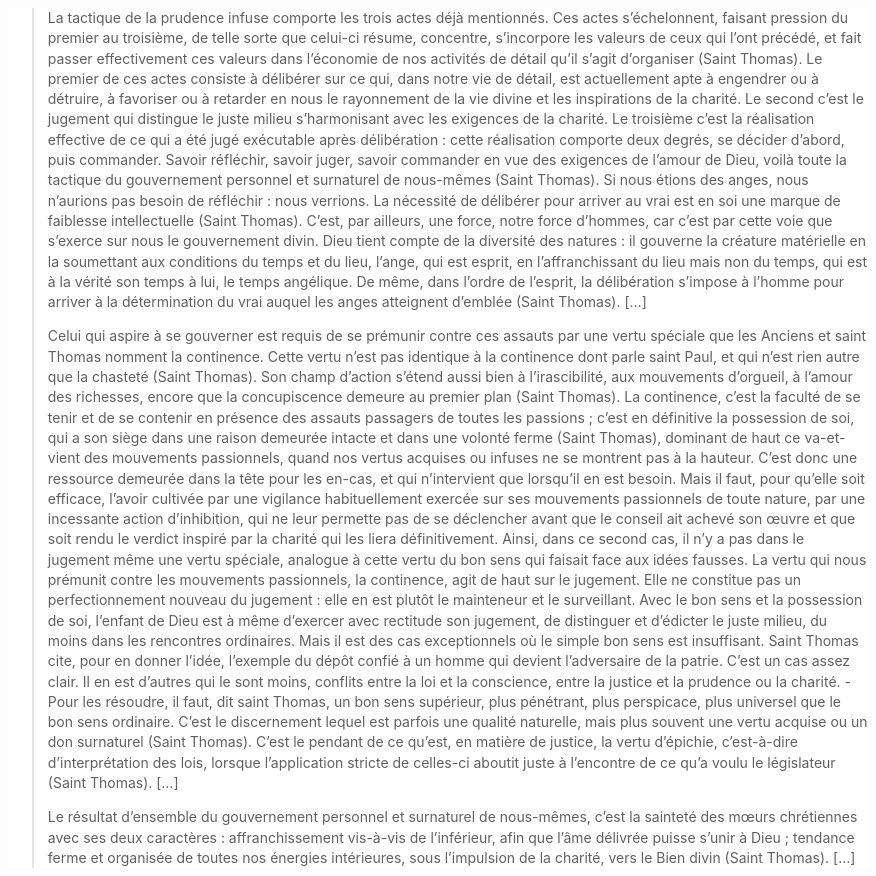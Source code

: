 >La tactique de la prudence infuse comporte les trois actes déjà mentionnés. Ces actes s’échelonnent, faisant pression du premier au troisième, de telle sorte que celui-ci résume, concentre, s’incorpore les valeurs de ceux qui l’ont précédé, et fait passer effectivement ces valeurs dans l’économie de nos activités de détail qu’il s’agit d’organiser (Saint Thomas). Le premier de ces actes consiste à délibérer sur ce qui, dans notre vie de détail, est actuellement apte à engendrer ou à détruire, à favoriser ou à retarder en nous le rayonnement de la vie divine et les inspirations de la charité. Le second c’est le jugement qui distingue le juste milieu s’harmonisant avec les exigences de la charité. Le troisième c’est la réalisation effective de ce qui a été jugé exécutable après délibération : cette réalisation comporte deux degrés, se décider d’abord, puis commander. 	Savoir réfléchir, savoir juger, savoir commander en vue des exigences de l’amour de Dieu, voilà toute la tactique du gouvernement personnel et surnaturel de nous-mêmes (Saint Thomas).	Si nous étions des anges, nous n’aurions pas besoin de réfléchir : nous verrions. La nécessité de délibérer pour arriver au vrai est en soi une marque de faiblesse intellectuelle (Saint Thomas). C’est, par ailleurs, une force, notre force d’hommes, car c’est par cette voie que s’exerce sur nous le gouvernement divin. Dieu tient compte de la diversité des natures : il gouverne la créature matérielle en la soumettant aux conditions du temps et du lieu, l’ange, qui est esprit, en l’affranchissant du lieu mais non du temps, qui est à la vérité son temps à lui, le temps angélique. De même, dans l’ordre de l’esprit, la délibération s’impose à l’homme pour arriver à la détermination du vrai auquel les anges atteignent d’emblée (Saint Thomas). […]
>
>Celui qui aspire à se gouverner est requis de se prémunir contre ces assauts par une vertu spéciale que les Anciens et saint Thomas nomment la continence. Cette vertu n’est pas identique à la continence dont parle saint Paul, et qui n’est rien autre que la chasteté (Saint Thomas). Son champ d’action s’étend aussi bien à l’irascibilité, aux mouvements d’orgueil, à l’amour des richesses, encore que la concupiscence demeure au premier plan (Saint Thomas). La continence, c’est la faculté de se tenir et de se contenir en présence des assauts passagers de toutes les passions ; c’est en définitive la possession de soi, qui a son siège dans une raison demeurée intacte et dans une volonté ferme (Saint Thomas), dominant de haut ce va-et-vient des mouvements passionnels, quand nos vertus acquises ou infuses ne se montrent pas à la hauteur. C’est donc une ressource demeurée dans la tête pour les en-cas, et qui n’intervient que lorsqu’il en est besoin. Mais il faut, pour qu’elle soit efficace, l’avoir cultivée par une vigilance habituellement exercée sur ses mouvements passionnels de toute nature, par une incessante action d’inhibition, qui ne leur permette pas de se déclencher avant que le conseil ait achevé son œuvre et que soit rendu le verdict inspiré par la charité qui les liera définitivement. Ainsi, dans ce second cas, il n’y a pas dans le jugement même une vertu spéciale, analogue à cette vertu du bon sens qui faisait face aux idées fausses. La vertu qui nous prémunit contre les mouvements passionnels, la continence, agit de haut sur le jugement. Elle ne constitue pas un perfectionnement nouveau du jugement : elle en est plutôt le mainteneur et le surveillant. Avec le bon sens et la possession de soi, l’enfant de Dieu est à même d’exercer avec rectitude son jugement, de distinguer et d’édicter le juste milieu, du moins dans les rencontres ordinaires. Mais il est des cas exceptionnels où le simple bon sens est insuffisant. Saint Thomas cite, pour en donner l’idée, l’exemple du dépôt confié à un homme qui devient l’adversaire de la patrie. C’est un cas assez clair. Il en est d’autres qui le sont moins, conflits entre la loi et la conscience, entre la justice et la prudence ou la charité. - Pour les résoudre, il faut, dit saint Thomas, un bon sens supérieur, plus pénétrant, plus perspicace, plus universel que le bon sens ordinaire. C’est le discernement lequel est parfois une qualité naturelle, mais plus souvent une vertu acquise ou un don surnaturel (Saint Thomas). C’est le pendant de ce qu’est, en matière de justice, la vertu d’épichie, c’est-à-dire d’interprétation des lois, lorsque l’application stricte de celles-ci aboutit juste à l’encontre de ce qu’a voulu le législateur (Saint Thomas). […]
>
>Le résultat d’ensemble du gouvernement personnel et surnaturel de nous-mêmes, c’est la sainteté des mœurs chrétiennes avec ses deux caractères : affranchissement vis-à-vis de l’inférieur, afin que l’âme délivrée puisse s’unir à Dieu ; tendance ferme et organisée de toutes nos énergies intérieures, sous l’impulsion de la charité, vers le Bien divin (Saint Thomas). […]
>